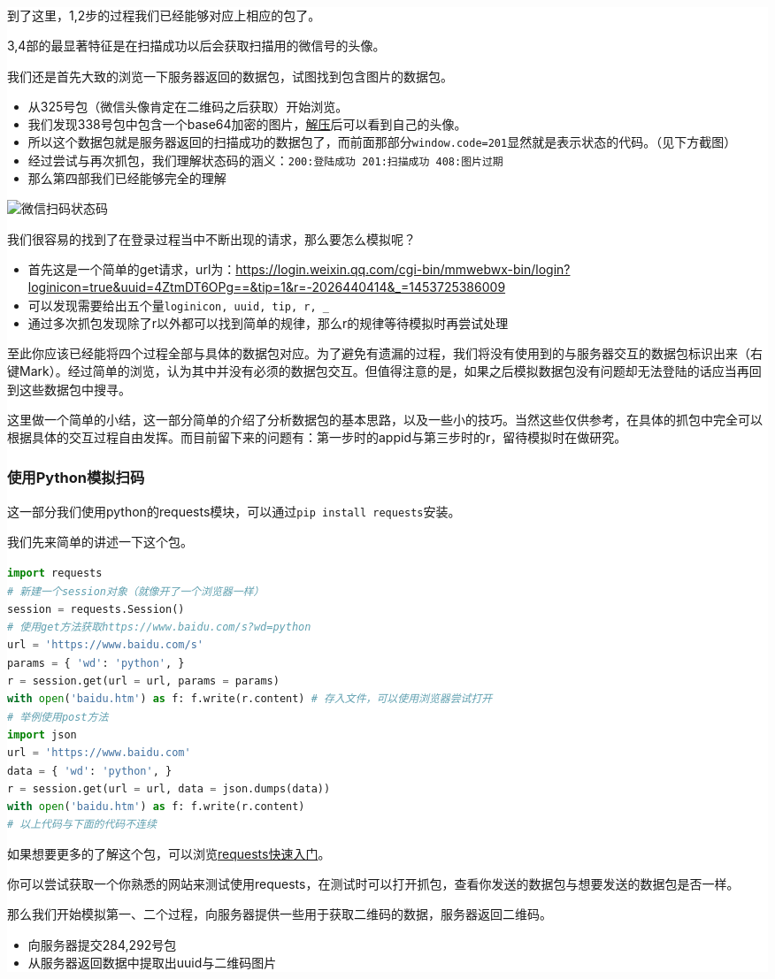 到了这里，1,2步的过程我们已经能够对应上相应的包了。

3,4部的最显著特征是在扫描成功以后会获取扫描用的微信号的头像。

我们还是首先大致的浏览一下服务器返回的数据包，试图找到包含图片的数据包。

* 从325号包（微信头像肯定在二维码之后获取）开始浏览。
* 我们发现338号包中包含一个base64加密的图片，[解压](http://www.vgot.net/test/image2base64.php?)后可以看到自己的头像。
* 所以这个数据包就是服务器返回的扫描成功的数据包了，而前面那部分`window.code=201`显然就是表示状态的代码。（见下方截图）
* 经过尝试与再次抓包，我们理解状态码的涵义：`200:登陆成功 201:扫描成功 408:图片过期`
* 那么第四部我们已经能够完全的理解

![微信扫码状态码](http://7xrip4.com1.z0.glb.clouddn.com/ItChat%2FTutorial%2F%E5%BE%AE%E4%BF%A1%E6%89%AB%E7%A0%81%E7%8A%B6%E6%80%81%E7%A0%81.png)

我们很容易的找到了在登录过程当中不断出现的请求，那么要怎么模拟呢？

* 首先这是一个简单的get请求，url为：https://login.weixin.qq.com/cgi-bin/mmwebwx-bin/login?loginicon=true&uuid=4ZtmDT6OPg==&tip=1&r=-2026440414&_=1453725386009
* 可以发现需要给出五个量`loginicon, uuid, tip, r, _`
* 通过多次抓包发现除了r以外都可以找到简单的规律，那么r的规律等待模拟时再尝试处理

至此你应该已经能将四个过程全部与具体的数据包对应。为了避免有遗漏的过程，我们将没有使用到的与服务器交互的数据包标识出来（右键Mark）。经过简单的浏览，认为其中并没有必须的数据包交互。但值得注意的是，如果之后模拟数据包没有问题却无法登陆的话应当再回到这些数据包中搜寻。

这里做一个简单的小结，这一部分简单的介绍了分析数据包的基本思路，以及一些小的技巧。当然这些仅供参考，在具体的抓包中完全可以根据具体的交互过程自由发挥。而目前留下来的问题有：第一步时的appid与第三步时的r，留待模拟时在做研究。

### 使用Python模拟扫码

这一部分我们使用python的requests模块，可以通过`pip install requests`安装。

我们先来简单的讲述一下这个包。
```python
import requests
# 新建一个session对象（就像开了一个浏览器一样）
session = requests.Session()
# 使用get方法获取https://www.baidu.com/s?wd=python
url = 'https://www.baidu.com/s'
params = { 'wd': 'python', }
r = session.get(url = url, params = params)
with open('baidu.htm') as f: f.write(r.content) # 存入文件，可以使用浏览器尝试打开
# 举例使用post方法
import json
url = 'https://www.baidu.com'
data = { 'wd': 'python', }
r = session.get(url = url, data = json.dumps(data))
with open('baidu.htm') as f: f.write(r.content)
# 以上代码与下面的代码不连续
```

如果想要更多的了解这个包，可以浏览[requests快速入门](http://blog.csdn.net/iloveyin/article/details/21444613)。

你可以尝试获取一个你熟悉的网站来测试使用requests，在测试时可以打开抓包，查看你发送的数据包与想要发送的数据包是否一样。

那么我们开始模拟第一、二个过程，向服务器提供一些用于获取二维码的数据，服务器返回二维码。
* 向服务器提交284,292号包
* 从服务器返回数据中提取出uuid与二维码图片
